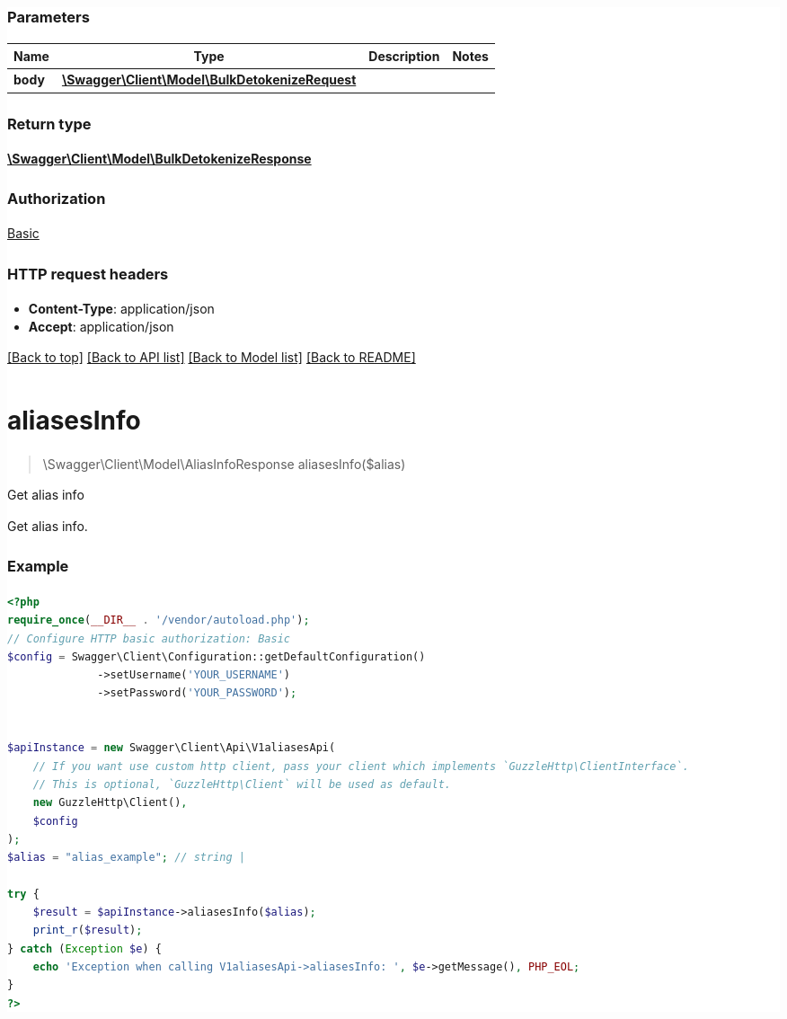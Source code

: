 ### Parameters

Name | Type | Description  | Notes
------------- | ------------- | ------------- | -------------
 **body** | [**\Swagger\Client\Model\BulkDetokenizeRequest**](../Model/BulkDetokenizeRequest.md)|  |

### Return type

[**\Swagger\Client\Model\BulkDetokenizeResponse**](../Model/BulkDetokenizeResponse.md)

### Authorization

[Basic](../../README.md#Basic)

### HTTP request headers

 - **Content-Type**: application/json
 - **Accept**: application/json

[[Back to top]](#) [[Back to API list]](../../README.md#documentation-for-api-endpoints) [[Back to Model list]](../../README.md#documentation-for-models) [[Back to README]](../../README.md)

# **aliasesInfo**
> \Swagger\Client\Model\AliasInfoResponse aliasesInfo($alias)

Get alias info

Get alias info.

### Example
```php
<?php
require_once(__DIR__ . '/vendor/autoload.php');
// Configure HTTP basic authorization: Basic
$config = Swagger\Client\Configuration::getDefaultConfiguration()
              ->setUsername('YOUR_USERNAME')
              ->setPassword('YOUR_PASSWORD');


$apiInstance = new Swagger\Client\Api\V1aliasesApi(
    // If you want use custom http client, pass your client which implements `GuzzleHttp\ClientInterface`.
    // This is optional, `GuzzleHttp\Client` will be used as default.
    new GuzzleHttp\Client(),
    $config
);
$alias = "alias_example"; // string | 

try {
    $result = $apiInstance->aliasesInfo($alias);
    print_r($result);
} catch (Exception $e) {
    echo 'Exception when calling V1aliasesApi->aliasesInfo: ', $e->getMessage(), PHP_EOL;
}
?>
```

